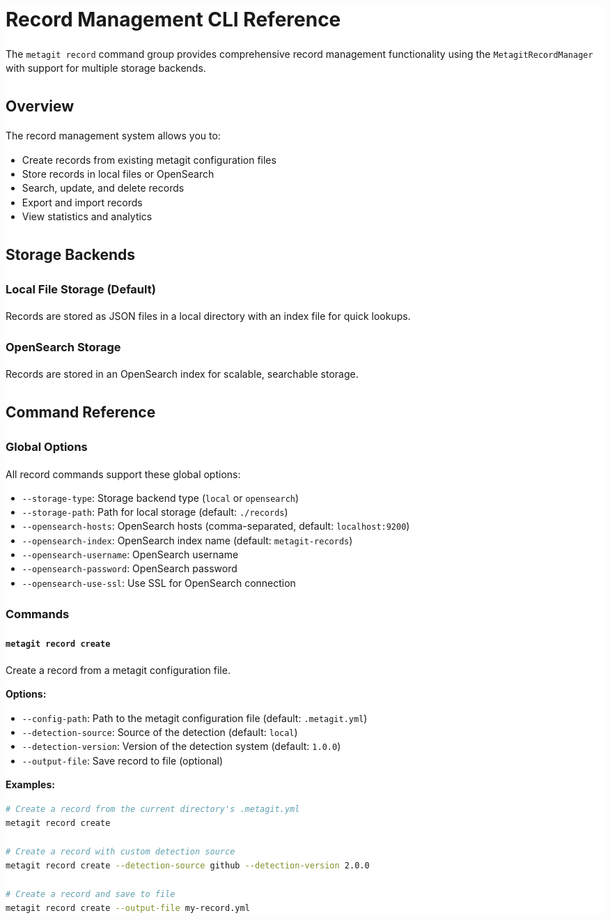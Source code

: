 # Record Management CLI Reference

The `metagit record` command group provides comprehensive record management functionality using the `MetagitRecordManager` with support for multiple storage backends.

## Overview

The record management system allows you to:
- Create records from existing metagit configuration files
- Store records in local files or OpenSearch
- Search, update, and delete records
- Export and import records
- View statistics and analytics

## Storage Backends

### Local File Storage (Default)
Records are stored as JSON files in a local directory with an index file for quick lookups.

### OpenSearch Storage
Records are stored in an OpenSearch index for scalable, searchable storage.

## Command Reference

### Global Options

All record commands support these global options:

- `--storage-type`: Storage backend type (`local` or `opensearch`)
- `--storage-path`: Path for local storage (default: `./records`)
- `--opensearch-hosts`: OpenSearch hosts (comma-separated, default: `localhost:9200`)
- `--opensearch-index`: OpenSearch index name (default: `metagit-records`)
- `--opensearch-username`: OpenSearch username
- `--opensearch-password`: OpenSearch password
- `--opensearch-use-ssl`: Use SSL for OpenSearch connection

### Commands

#### `metagit record create`

Create a record from a metagit configuration file.

**Options:**
- `--config-path`: Path to the metagit configuration file (default: `.metagit.yml`)
- `--detection-source`: Source of the detection (default: `local`)
- `--detection-version`: Version of the detection system (default: `1.0.0`)
- `--output-file`: Save record to file (optional)

**Examples:**
```bash
# Create a record from the current directory's .metagit.yml
metagit record create

# Create a record with custom detection source
metagit record create --detection-source github --detection-version 2.0.0

# Create a record and save to file
metagit record create --output-file my-record.yml
```
